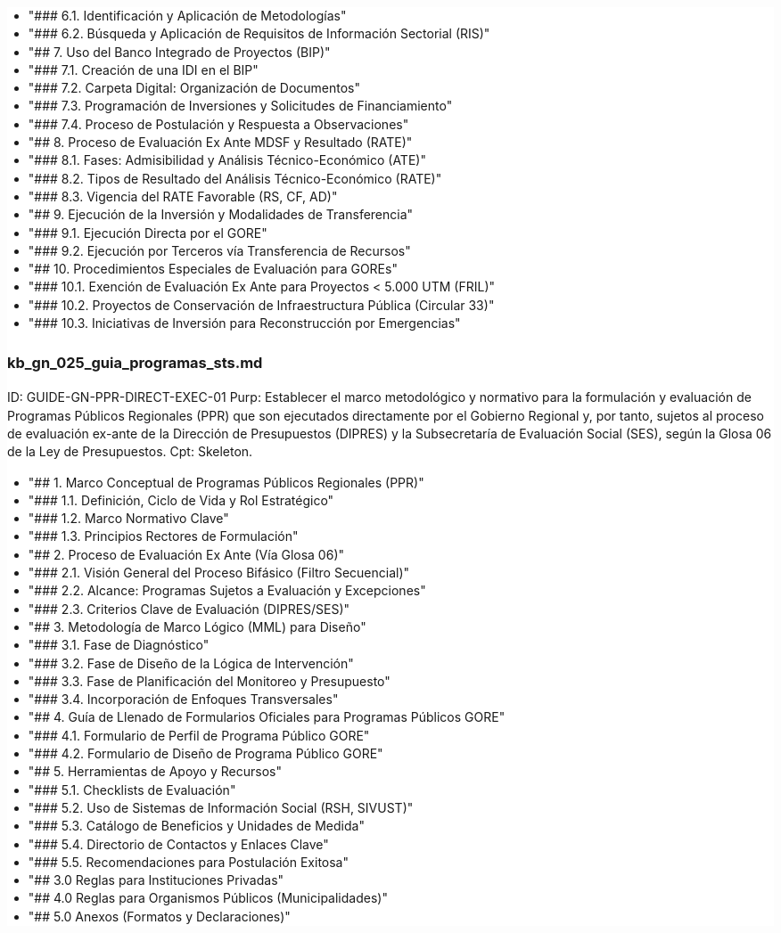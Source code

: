 - "### 6.1. Identificación y Aplicación de Metodologías"
- "### 6.2. Búsqueda y Aplicación de Requisitos de Información Sectorial (RIS)"
- "## 7. Uso del Banco Integrado de Proyectos (BIP)"
- "### 7.1. Creación de una IDI en el BIP"
- "### 7.2. Carpeta Digital: Organización de Documentos"
- "### 7.3. Programación de Inversiones y Solicitudes de Financiamiento"
- "### 7.4. Proceso de Postulación y Respuesta a Observaciones"
- "## 8. Proceso de Evaluación Ex Ante MDSF y Resultado (RATE)"
- "### 8.1. Fases: Admisibilidad y Análisis Técnico-Económico (ATE)"
- "### 8.2. Tipos de Resultado del Análisis Técnico-Económico (RATE)"
- "### 8.3. Vigencia del RATE Favorable (RS, CF, AD)"
- "## 9. Ejecución de la Inversión y Modalidades de Transferencia"
- "### 9.1. Ejecución Directa por el GORE"
- "### 9.2. Ejecución por Terceros vía Transferencia de Recursos"
- "## 10. Procedimientos Especiales de Evaluación para GOREs"
- "### 10.1. Exención de Evaluación Ex Ante para Proyectos < 5.000 UTM (FRIL)"
- "### 10.2. Proyectos de Conservación de Infraestructura Pública (Circular 33)"
- "### 10.3. Iniciativas de Inversión para Reconstrucción por Emergencias"

### kb_gn_025_guia_programas_sts.md

ID: GUIDE-GN-PPR-DIRECT-EXEC-01
Purp: Establecer el marco metodológico y normativo para la formulación y evaluación de Programas Públicos Regionales (PPR) que son ejecutados directamente por el Gobierno Regional y, por tanto, sujetos al proceso de evaluación ex-ante de la Dirección de Presupuestos (DIPRES) y la Subsecretaría de Evaluación Social (SES), según la Glosa 06 de la Ley de Presupuestos.
Cpt: Skeleton.

- "## 1. Marco Conceptual de Programas Públicos Regionales (PPR)"
- "### 1.1. Definición, Ciclo de Vida y Rol Estratégico"
- "### 1.2. Marco Normativo Clave"
- "### 1.3. Principios Rectores de Formulación"
- "## 2. Proceso de Evaluación Ex Ante (Vía Glosa 06)"
- "### 2.1. Visión General del Proceso Bifásico (Filtro Secuencial)"
- "### 2.2. Alcance: Programas Sujetos a Evaluación y Excepciones"
- "### 2.3. Criterios Clave de Evaluación (DIPRES/SES)"
- "## 3. Metodología de Marco Lógico (MML) para Diseño"
- "### 3.1. Fase de Diagnóstico"
- "### 3.2. Fase de Diseño de la Lógica de Intervención"
- "### 3.3. Fase de Planificación del Monitoreo y Presupuesto"
- "### 3.4. Incorporación de Enfoques Transversales"
- "## 4. Guía de Llenado de Formularios Oficiales para Programas Públicos GORE"
- "### 4.1. Formulario de Perfil de Programa Público GORE"
- "### 4.2. Formulario de Diseño de Programa Público GORE"
- "## 5. Herramientas de Apoyo y Recursos"
- "### 5.1. Checklists de Evaluación"
- "### 5.2. Uso de Sistemas de Información Social (RSH, SIVUST)"
- "### 5.3. Catálogo de Beneficios y Unidades de Medida"
- "### 5.4. Directorio de Contactos y Enlaces Clave"
- "### 5.5. Recomendaciones para Postulación Exitosa"
- "## 3.0 Reglas para Instituciones Privadas"
- "## 4.0 Reglas para Organismos Públicos (Municipalidades)"
- "## 5.0 Anexos (Formatos y Declaraciones)"
